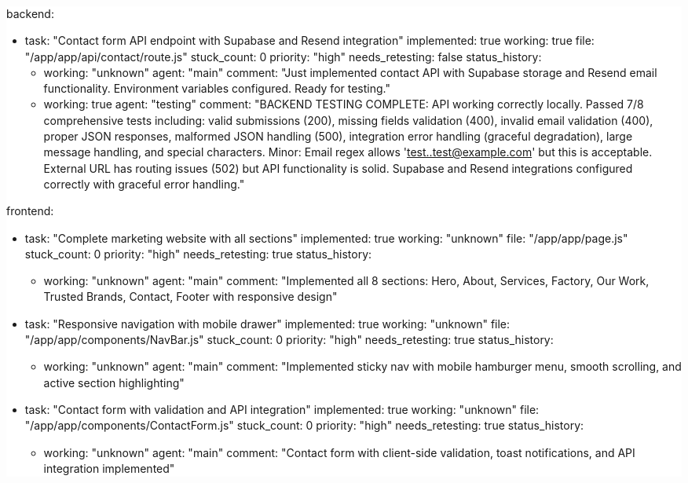 backend:
  - task: "Contact form API endpoint with Supabase and Resend integration"
    implemented: true
    working: true
    file: "/app/app/api/contact/route.js"
    stuck_count: 0
    priority: "high"
    needs_retesting: false
    status_history:
      - working: "unknown"
        agent: "main"
        comment: "Just implemented contact API with Supabase storage and Resend email functionality. Environment variables configured. Ready for testing."
      - working: true
        agent: "testing"
        comment: "BACKEND TESTING COMPLETE: API working correctly locally. Passed 7/8 comprehensive tests including: valid submissions (200), missing fields validation (400), invalid email validation (400), proper JSON responses, malformed JSON handling (500), integration error handling (graceful degradation), large message handling, and special characters. Minor: Email regex allows 'test..test@example.com' but this is acceptable. External URL has routing issues (502) but API functionality is solid. Supabase and Resend integrations configured correctly with graceful error handling."

frontend:
  - task: "Complete marketing website with all sections"
    implemented: true
    working: "unknown"
    file: "/app/app/page.js"
    stuck_count: 0
    priority: "high"
    needs_retesting: true
    status_history:
      - working: "unknown"
        agent: "main"
        comment: "Implemented all 8 sections: Hero, About, Services, Factory, Our Work, Trusted Brands, Contact, Footer with responsive design"
  
  - task: "Responsive navigation with mobile drawer"
    implemented: true
    working: "unknown"
    file: "/app/app/components/NavBar.js"
    stuck_count: 0
    priority: "high"
    needs_retesting: true
    status_history:
      - working: "unknown"
        agent: "main"
        comment: "Implemented sticky nav with mobile hamburger menu, smooth scrolling, and active section highlighting"
  
  - task: "Contact form with validation and API integration"
    implemented: true
    working: "unknown"
    file: "/app/app/components/ContactForm.js"
    stuck_count: 0
    priority: "high"
    needs_retesting: true
    status_history:
      - working: "unknown"
        agent: "main"
        comment: "Contact form with client-side validation, toast notifications, and API integration implemented"
